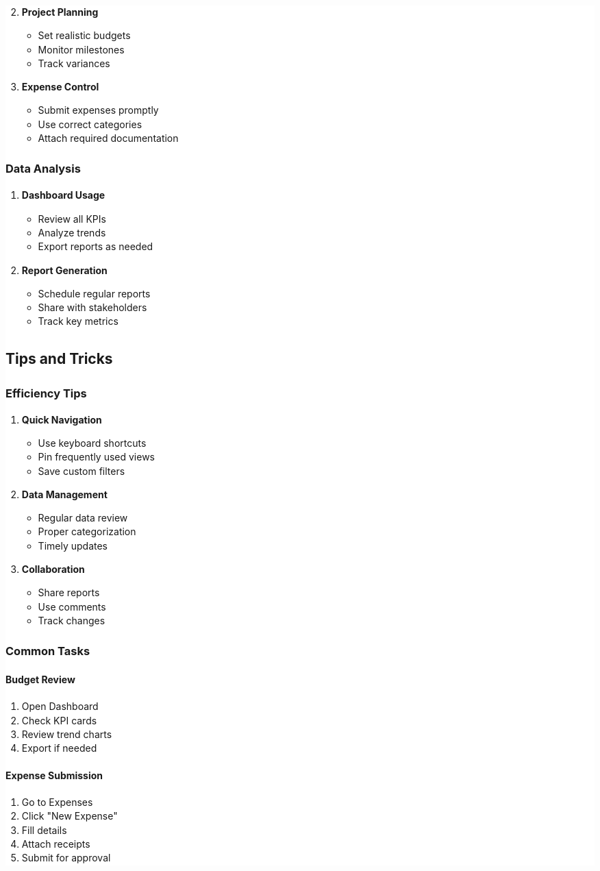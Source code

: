 2. **Project Planning**
   - Set realistic budgets
   - Monitor milestones
   - Track variances

3. **Expense Control**
   - Submit expenses promptly
   - Use correct categories
   - Attach required documentation

### Data Analysis

1. **Dashboard Usage**
   - Review all KPIs
   - Analyze trends
   - Export reports as needed

2. **Report Generation**
   - Schedule regular reports
   - Share with stakeholders
   - Track key metrics

## Tips and Tricks

### Efficiency Tips

1. **Quick Navigation**
   - Use keyboard shortcuts
   - Pin frequently used views
   - Save custom filters

2. **Data Management**
   - Regular data review
   - Proper categorization
   - Timely updates

3. **Collaboration**
   - Share reports
   - Use comments
   - Track changes

### Common Tasks

#### Budget Review
1. Open Dashboard
2. Check KPI cards
3. Review trend charts
4. Export if needed

#### Expense Submission
1. Go to Expenses
2. Click "New Expense"
3. Fill details
4. Attach receipts
5. Submit for approval
